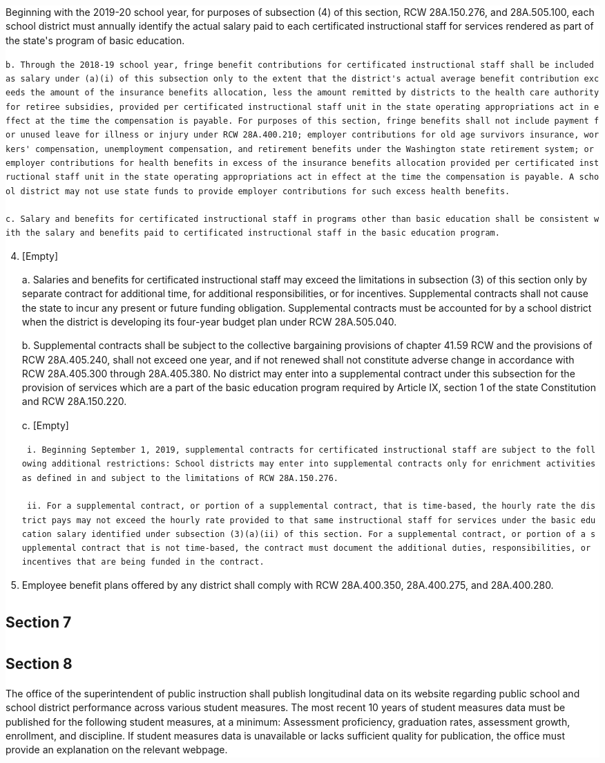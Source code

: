Beginning with the 2019-20 school year, for purposes of subsection (4) of this section, RCW 28A.150.276, and 28A.505.100, each school district must annually identify the actual salary paid to each certificated instructional staff for services rendered as part of the state's program of basic education.

    b. Through the 2018-19 school year, fringe benefit contributions for certificated instructional staff shall be included as salary under (a)(i) of this subsection only to the extent that the district's actual average benefit contribution exceeds the amount of the insurance benefits allocation, less the amount remitted by districts to the health care authority for retiree subsidies, provided per certificated instructional staff unit in the state operating appropriations act in effect at the time the compensation is payable. For purposes of this section, fringe benefits shall not include payment for unused leave for illness or injury under RCW 28A.400.210; employer contributions for old age survivors insurance, workers' compensation, unemployment compensation, and retirement benefits under the Washington state retirement system; or employer contributions for health benefits in excess of the insurance benefits allocation provided per certificated instructional staff unit in the state operating appropriations act in effect at the time the compensation is payable. A school district may not use state funds to provide employer contributions for such excess health benefits.

    c. Salary and benefits for certificated instructional staff in programs other than basic education shall be consistent with the salary and benefits paid to certificated instructional staff in the basic education program.

4. [Empty]

    a. Salaries and benefits for certificated instructional staff may exceed the limitations in subsection (3) of this section only by separate contract for additional time, for additional responsibilities, or for incentives. Supplemental contracts shall not cause the state to incur any present or future funding obligation. Supplemental contracts must be accounted for by a school district when the district is developing its four-year budget plan under RCW 28A.505.040.

    b. Supplemental contracts shall be subject to the collective bargaining provisions of chapter 41.59 RCW and the provisions of RCW 28A.405.240, shall not exceed one year, and if not renewed shall not constitute adverse change in accordance with RCW 28A.405.300 through 28A.405.380. No district may enter into a supplemental contract under this subsection for the provision of services which are a part of the basic education program required by Article IX, section 1 of the state Constitution and RCW 28A.150.220.

    c. [Empty]

        i. Beginning September 1, 2019, supplemental contracts for certificated instructional staff are subject to the following additional restrictions: School districts may enter into supplemental contracts only for enrichment activities as defined in and subject to the limitations of RCW 28A.150.276.

        ii. For a supplemental contract, or portion of a supplemental contract, that is time-based, the hourly rate the district pays may not exceed the hourly rate provided to that same instructional staff for services under the basic education salary identified under subsection (3)(a)(ii) of this section. For a supplemental contract, or portion of a supplemental contract that is not time-based, the contract must document the additional duties, responsibilities, or incentives that are being funded in the contract.

5. Employee benefit plans offered by any district shall comply with RCW 28A.400.350, 28A.400.275, and 28A.400.280.

## Section 7
## Section 8
The office of the superintendent of public instruction shall publish longitudinal data on its website regarding public school and school district performance across various student measures. The most recent 10 years of student measures data must be published for the following student measures, at a minimum: Assessment proficiency, graduation rates, assessment growth, enrollment, and discipline. If student measures data is unavailable or lacks sufficient quality for publication, the office must provide an explanation on the relevant webpage.
